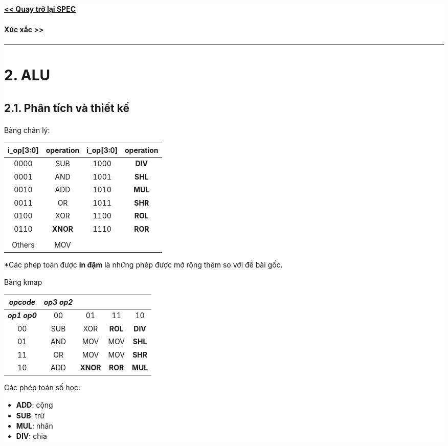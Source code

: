 #### [<< Quay trở lại SPEC](./README.md)

#### [Xúc xắc >>](./XX.md)

___

# 2. ALU

## 2.1. Phân tích và thiết kế

Bảng chân lý:

|i_op[3:0]|operation|i_op[3:0]|operation|
|:-:|:-:|:-:|:-:|
|0000|SUB|1000|__DIV__|
|0001|AND|1001|__SHL__|
|0010|ADD|1010|__MUL__|
|0011|OR |1011|__SHR__|
|0100|XOR|1100|__ROL__|
|0110|__XNOR__|1110|__ROR__|
|||||
|Others|MOV|||

*Các phép toán được __in đậm__ là những phép được mở rộng thêm so với đề bài gốc.

Bảng kmap

|_opcode_|_op3 op2_||||
|:-:|:-:|:-:|:-:|:-:|
|___op1 op0___|00|01|11|10|
|00|SUB|XOR|__ROL__|__DIV__|
|01|AND|MOV|MOV|__SHL__|
|11|OR|MOV|MOV|__SHR__|
|10|ADD|__XNOR__|__ROR__|__MUL__|

Các phép toán số học:
- __ADD__: cộng
- __SUB__: trừ
- __MUL__: nhân
- __DIV__: chia
